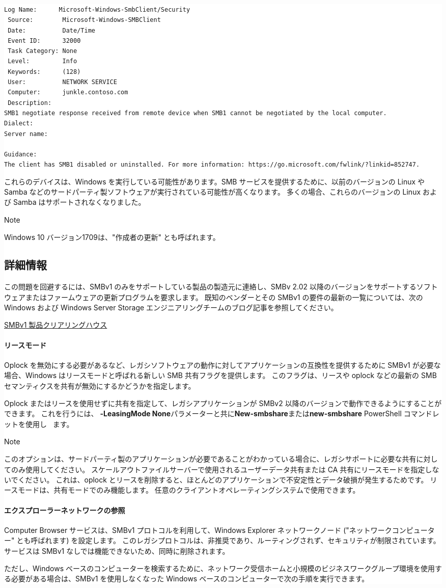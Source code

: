 ```
Log Name:      Microsoft-Windows-SmbClient/Security
 Source:        Microsoft-Windows-SMBClient
 Date:          Date/Time
 Event ID:      32000
 Task Category: None
 Level:         Info
 Keywords:      (128)
 User:          NETWORK SERVICE
 Computer:      junkle.contoso.com
 Description: 
SMB1 negotiate response received from remote device when SMB1 cannot be negotiated by the local computer. 
Dialect: 
Server name: 

Guidance: 
The client has SMB1 disabled or uninstalled. For more information: https://go.microsoft.com/fwlink/?linkid=852747.     
```

これらのデバイスは、Windows を実行している可能性があります。SMB サービスを提供するために、以前のバージョンの Linux や Samba などのサードパーティ製ソフトウェアが実行されている可能性が高くなります。 多くの場合、これらのバージョンの Linux および Samba はサポートされなくなりました。 

> [!NOTE]
> Windows 10 バージョン1709は、"作成者の更新" とも呼ばれます。   

## <a name="more-information"></a>詳細情報

この問題を回避するには、SMBv1 のみをサポートしている製品の製造元に連絡し、SMBv 2.02 以降のバージョンをサポートするソフトウェアまたはファームウェアの更新プログラムを要求します。 既知のベンダーとその SMBv1 の要件の最新の一覧については、次の Windows および Windows Server Storage エンジニアリングチームのブログ記事を参照してください。 

[SMBv1 製品クリアリングハウス](https://techcommunity.microsoft.com/t5/Storage-at-Microsoft/SMB1-Product-Clearinghouse/ba-p/426008) 
#### <a name="leasing-mode"></a>リースモード

Oplock を無効にする必要があるなど、レガシソフトウェアの動作に対してアプリケーションの互換性を提供するために SMBv1 が必要な場合、Windows はリースモードと呼ばれる新しい SMB 共有フラグを提供します。 このフラグは、リースや oplock などの最新の SMB セマンティクスを共有が無効にするかどうかを指定します。

Oplock またはリースを使用せずに共有を指定して、レガシアプリケーションが SMBv2 以降のバージョンで動作できるようにすることができます。 これを行うには、 **-LeasingMode None**パラメーターと共に**New-smbshare**または**new-smbshare** PowerShell コマンドレットを使用し   ます。

> [!NOTE]
> このオプションは、サードパーティ製のアプリケーションが必要であることがわかっている場合に、レガシサポートに必要な共有に対してのみ使用してください。 スケールアウトファイルサーバーで使用されるユーザーデータ共有または CA 共有にリースモードを指定しないでください。 これは、oplock とリースを削除すると、ほとんどのアプリケーションで不安定性とデータ破損が発生するためです。 リースモードは、共有モードでのみ機能します。 任意のクライアントオペレーティングシステムで使用できます。

#### <a name="explorer-network-browsing"></a>エクスプローラーネットワークの参照

Computer Browser サービスは、SMBv1 プロトコルを利用して、Windows Explorer ネットワークノード ("ネットワークコンピューター" とも呼ばれます) を設定します。 このレガシプロトコルは、非推奨であり、ルーティングされず、セキュリティが制限されています。 サービスは SMBv1 なしでは機能できないため、同時に削除されます。

ただし、Windows ベースのコンピューターを検索するために、ネットワーク受信ホームと小規模のビジネスワークグループ環境を使用する必要がある場合は、SMBv1 を使用しなくなった Windows ベースのコンピューターで次の手順を実行できます。 
 